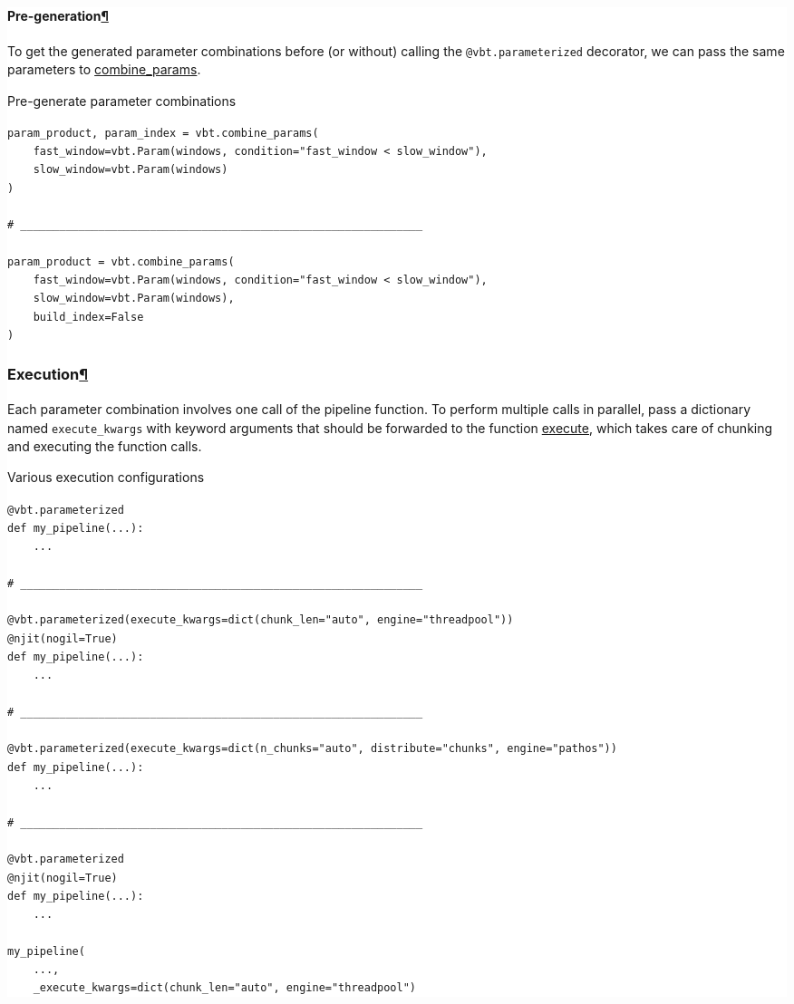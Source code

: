 ```

```

#### Pre-generation[¶](https://vectorbt.pro/pvt_40509f46/cookbook/optimization/#pre-generation "Permanent link")

To get the generated parameter combinations before (or without) calling the `@vbt.parameterized` decorator, we can pass the same parameters to [combine\_params](https://vectorbt.pro/pvt_40509f46/api/utils/params/#vectorbtpro.utils.params.combine_params).

Pre-generate parameter combinations

```
param_product, param_index = vbt.combine_params(
    fast_window=vbt.Param(windows, condition="fast_window < slow_window"),
    slow_window=vbt.Param(windows)
)

# ______________________________________________________________

param_product = vbt.combine_params(
    fast_window=vbt.Param(windows, condition="fast_window < slow_window"),
    slow_window=vbt.Param(windows),
    build_index=False  
)

```

### Execution[¶](https://vectorbt.pro/pvt_40509f46/cookbook/optimization/#execution "Permanent link")

Each parameter combination involves one call of the pipeline function. To perform multiple calls in parallel, pass a dictionary named `execute_kwargs` with keyword arguments that should be forwarded to the function [execute](https://vectorbt.pro/pvt_40509f46/api/utils/execution/#vectorbtpro.utils.execution.execute), which takes care of chunking and executing the function calls.

Various execution configurations

```
@vbt.parameterized  
def my_pipeline(...):
    ...

# ______________________________________________________________

@vbt.parameterized(execute_kwargs=dict(chunk_len="auto", engine="threadpool"))  
@njit(nogil=True)
def my_pipeline(...):
    ...

# ______________________________________________________________

@vbt.parameterized(execute_kwargs=dict(n_chunks="auto", distribute="chunks", engine="pathos"))  
def my_pipeline(...):
    ...

# ______________________________________________________________

@vbt.parameterized  
@njit(nogil=True)
def my_pipeline(...):
    ...

my_pipeline(
    ...,
    _execute_kwargs=dict(chunk_len="auto", engine="threadpool")
```
